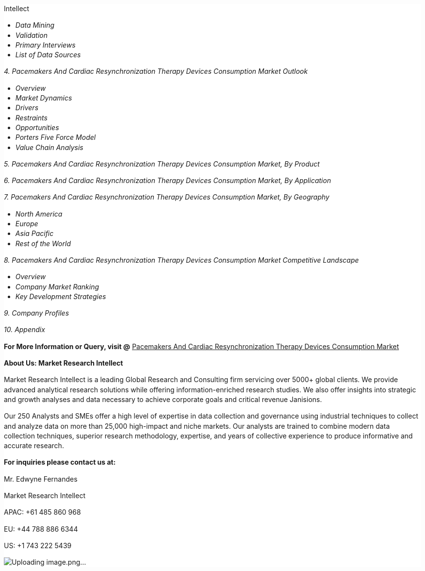 Intellect</span></em></p><ul><li><em><span class="">Data Mining</span></em></li><li><em><span class="">Validation</span></em></li><li><em><span class="">Primary Interviews</span></em></li><li><em><span class="">List of Data Sources</span></em></li></ul><p><em><span class="font-[700]">4. Pacemakers And Cardiac Resynchronization Therapy Devices Consumption Market Outlook</span></em></p><ul><li><em><span class="">Overview</span></em></li><li><em><span class="">Market Dynamics</span></em></li><li><em><span class="">Drivers</span></em></li><li><em><span class="">Restraints</span></em></li><li><em><span class="">Opportunities</span></em></li><li><em><span class="">Porters Five Force Model</span></em></li><li><em><span class="">Value Chain Analysis</span></em></li></ul><p><em><span class="font-[700]">5. Pacemakers And Cardiac Resynchronization Therapy Devices Consumption Market, By Product</span></em></p><p><em><span class="font-[700]">6. Pacemakers And Cardiac Resynchronization Therapy Devices Consumption Market, By Application</span></em></p><p><em><span class="font-[700]">7. Pacemakers And Cardiac Resynchronization Therapy Devices Consumption Market, By Geography</span></em></p><ul><li><em><span class="">North America</span></em></li><li><em><span class="">Europe</span></em></li><li><em><span class="">Asia Pacific</span></em></li><li><em><span class="">Rest of the World</span></em></li></ul><p><em><span class="font-[700]">8. Pacemakers And Cardiac Resynchronization Therapy Devices Consumption Market Competitive Landscape</span></em></p><ul><li><em><span class="">Overview</span></em></li><li><em><span class="">Company Market Ranking</span></em></li><li><em><span class="">Key Development Strategies</span></em></li></ul><p><em><span class="font-[700]">9. Company Profiles</span></em></p><p><em><span class="font-[700]">10. Appendix</span></em></p><p><span class="font-[700]"><strong>For More Information or Query, visit&nbsp;@</strong>&nbsp;</span><span class="font-[700]"><a href="https://www.marketresearchintellect.com/product/global-pacemakers-and-cardiac-resynchronization-therapy-devices-consumption-market-size-and-forecast/?utm_source=Linkedin&utm_medium=828" target="_blank" data-tracking-control-name="article-ssr-frontend-pulse_little-text-block" data-tracking-will-navigate="" data-test-link="">Pacemakers And Cardiac Resynchronization Therapy Devices Consumption Market</a></span></p><p><strong><span class="font-[700]">About Us: Market Research Intellect</span></strong></p><p><span class="">Market Research Intellect is a leading Global Research and Consulting firm servicing over 5000+ global clients. We provide advanced analytical research solutions while offering information-enriched research studies.&nbsp;</span>We also offer insights into strategic and growth analyses and data necessary to achieve corporate goals and critical revenue Janisions.</p><p><span class="">Our 250 Analysts and SMEs offer a high level of expertise in data collection and governance using industrial techniques to collect and analyze data on more than 25,000 high-impact and niche markets. Our analysts are trained to combine modern data collection techniques, superior research methodology, expertise, and years of collective experience to produce informative and accurate research.</span></p><p><strong>For inquiries please contact us at:</strong></p><p>Mr. Edwyne Fernandes</p><p>Market Research Intellect</p><p>APAC: +61 485 860 968</p><p>EU: +44 788 886 6344</p><p>US: +1 743 222 5439</p>
![Uploading image.png…]()
